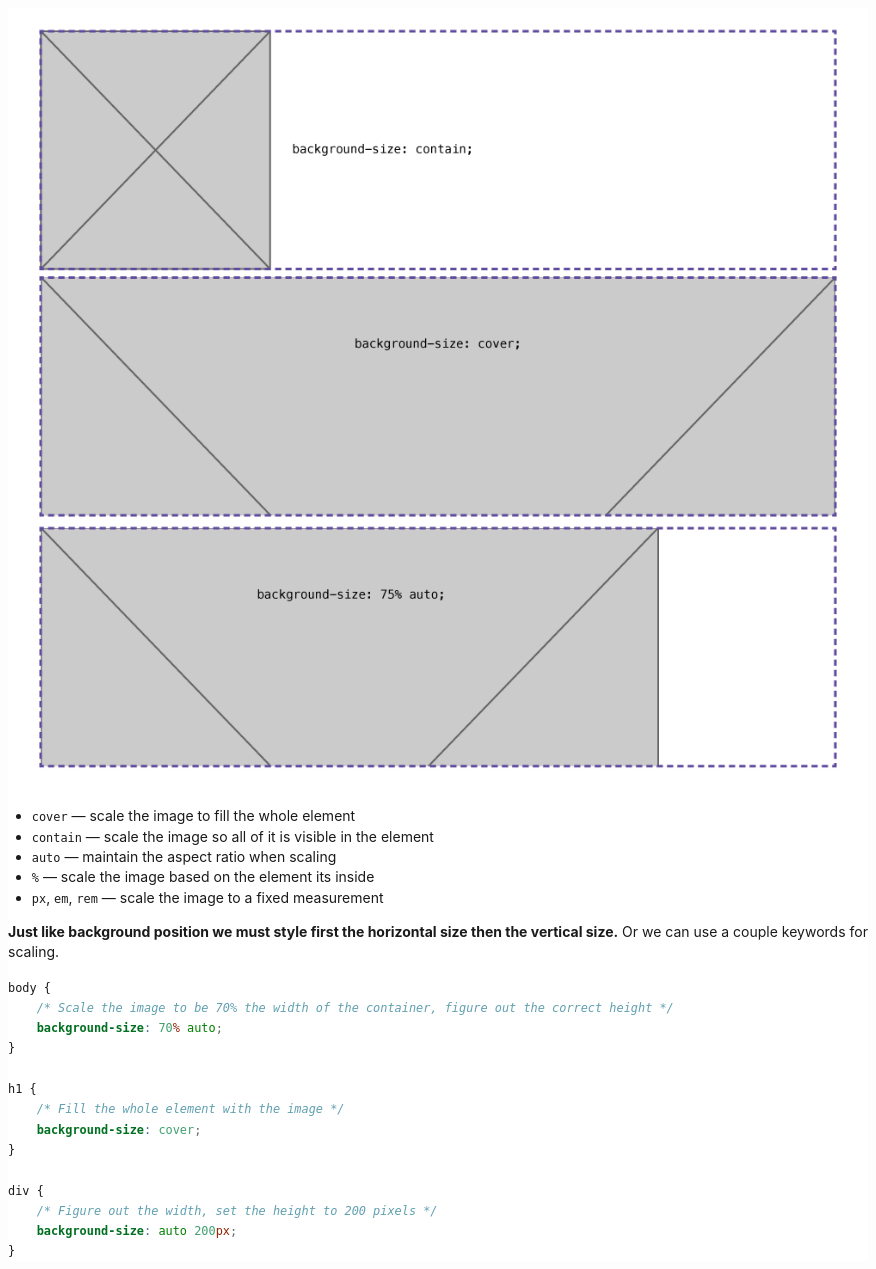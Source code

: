 ![](size.png)

- `cover` — scale the image to fill the whole element
- `contain` — scale the image so all of it is visible in the element
- `auto` — maintain the aspect ratio when scaling
- `%` — scale the image based on the element its inside
- `px`, `em`, `rem` — scale the image to a fixed measurement

**Just like background position we must style first the horizontal size then the vertical size.** Or we can use a couple keywords for scaling.

```css
body {
	/* Scale the image to be 70% the width of the container, figure out the correct height */
	background-size: 70% auto;
}

h1 {
	/* Fill the whole element with the image */
	background-size: cover;
}

div {
	/* Figure out the width, set the height to 200 pixels */
	background-size: auto 200px;
}
```